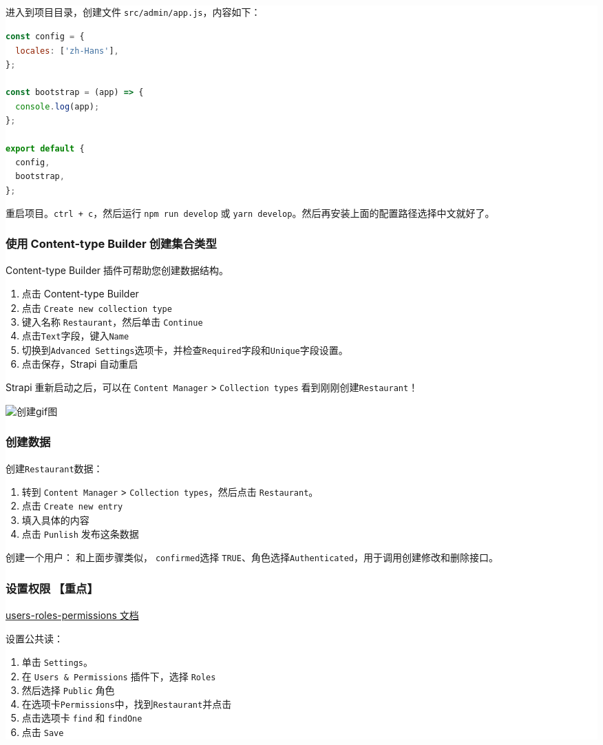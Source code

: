进入到项目目录，创建文件 `src/admin/app.js`，内容如下：

```js
const config = {
  locales: ['zh-Hans'],
};

const bootstrap = (app) => {
  console.log(app);
};

export default {
  config,
  bootstrap,
};
```

重启项目。`ctrl + c`，然后运行 `npm run develop` 或 `yarn develop`。然后再安装上面的配置路径选择中文就好了。

### 使用 Content-type Builder 创建集合类型

Content-type Builder 插件可帮助您创建数据结构。

1. 点击 Content-type Builder
2. 点击 `Create new collection type`
3. 键入名称 `Restaurant`，然后单击 `Continue`
4. 点击`Text`字段，键入`Name`
5. 切换到`Advanced Settings`选项卡，并检查`Required`字段和`Unique`字段设置。
6. 点击保存，Strapi 自动重启

Strapi 重新启动之后，可以在 `Content Manager` > `Collection types` 看到刚刚创建`Restaurant`！

![创建gif图](/image/strapi/strapi_create_collection_type.gif)

### 创建数据

创建`Restaurant`数据：

1. 转到 `Content Manager` > `Collection types`，然后点击 `Restaurant`。
2. 点击 `Create new entry`
3. 填入具体的内容
4. 点击 `Punlish` 发布这条数据

创建一个用户：
和上面步骤类似， `confirmed`选择 `TRUE`、角色选择`Authenticated`，用于调用创建修改和删除接口。

### 设置权限 【重点】

[users-roles-permissions 文档](https://docs.strapi.io/user-docs/users-roles-permissions)

设置公共读：

1. 单击 `Settings`。
2. 在 `Users & Permissions` 插件下，选择 `Roles`
3. 然后选择 `Public` 角色
4. 在选项卡`Permissions`中，找到`Restaurant`并点击
5. 点击选项卡 `find` 和 `findOne`
6. 点击 `Save`

